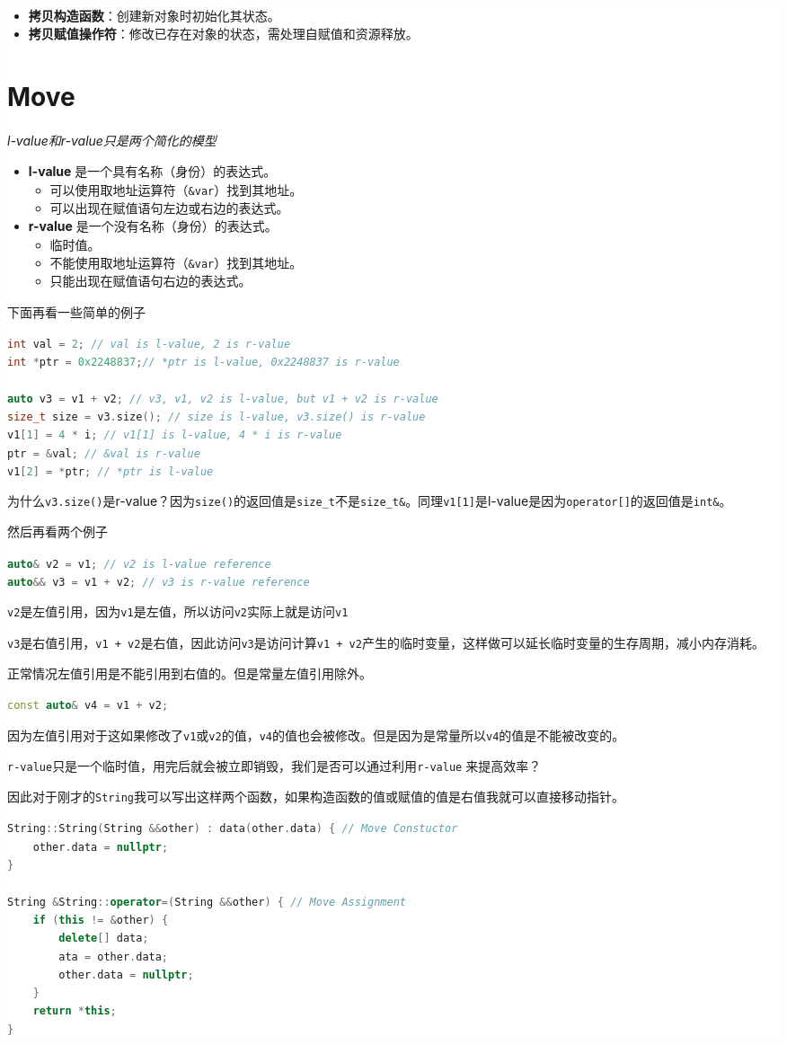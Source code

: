 - **拷贝构造函数**：创建新对象时初始化其状态。
- **拷贝赋值操作符**：修改已存在对象的状态，需处理自赋值和资源释放。

# Move

*l-value和r-value只是两个简化的模型*

- **l-value** 是一个具有名称（身份）的表达式。
    - 可以使用取地址运算符（`&var`）找到其地址。
    - 可以出现在赋值语句左边或右边的表达式。
- **r-value** 是一个没有名称（身份）的表达式。
    - 临时值。
    - 不能使用取地址运算符（`&var`）找到其地址。
    - 只能出现在赋值语句右边的表达式。

下面再看一些简单的例子

```cpp
int val = 2; // val is l-value, 2 is r-value
int *ptr = 0x2248837;// *ptr is l-value, 0x2248837 is r-value

auto v3 = v1 + v2; // v3, v1, v2 is l-value, but v1 + v2 is r-value
size_t size = v3.size(); // size is l-value, v3.size() is r-value
v1[1] = 4 * i; // v1[1] is l-value, 4 * i is r-value
ptr = &val; // &val is r-value
v1[2] = *ptr; // *ptr is l-value
```

为什么`v3.size()`是r-value？因为`size()`的返回值是`size_t`不是`size_t&`。同理`v1[1]`是l-value是因为`operator[]`的返回值是`int&`。

然后再看两个例子

```cpp
auto& v2 = v1; // v2 is l-value reference
auto&& v3 = v1 + v2; // v3 is r-value reference
```

`v2`是左值引用，因为`v1`是左值，所以访问`v2`实际上就是访问`v1`

`v3`是右值引用，`v1 + v2`是右值，因此访问`v3`是访问计算`v1 + v2`产生的临时变量，这样做可以延长临时变量的生存周期，减小内存消耗。

正常情况左值引用是不能引用到右值的。但是常量左值引用除外。

```cpp
const auto& v4 = v1 + v2;
```

因为左值引用对于这如果修改了`v1`或`v2`的值，`v4`的值也会被修改。但是因为是常量所以`v4`的值是不能被改变的。

`r-value`只是一个临时值，用完后就会被立即销毁，我们是否可以通过利用`r-value` 来提高效率？

因此对于刚才的`String`我可以写出这样两个函数，如果构造函数的值或赋值的值是右值我就可以直接移动指针。

```cpp
String::String(String &&other) : data(other.data) { // Move Constuctor
    other.data = nullptr;
}

String &String::operator=(String &&other) { // Move Assignment
    if (this != &other) {
        delete[] data;
        ata = other.data;
        other.data = nullptr;
    }
    return *this;
}
```
